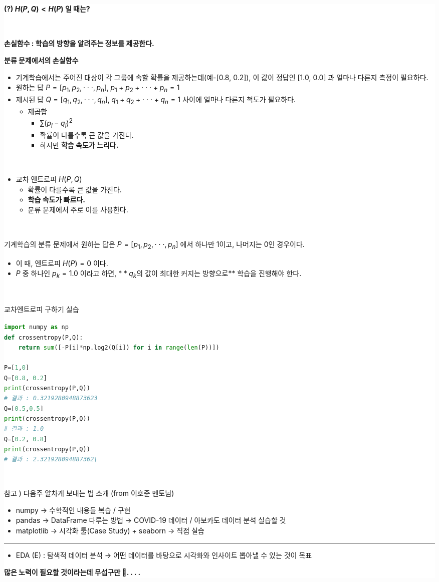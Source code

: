 **(?) $H(P,Q) <H(P)$ 일 때는?**

<br>

**손실함수 : 학습의 방향을 알려주는 정보를 제공한다.**

**분류 문제에서의 손실함수**

- 기계학습에서는 주어진 대상이 각 그룹에 속할 확률을 제공하는데(예-[0.8, 0.2]), 이 값이 정답인 [1.0, 0.0] 과 얼마나 다른지 측정이 필요하다.
- 원하는 답 $P=[p_1,p_2,\cdot\cdot\cdot,p_n],\; p_1+p_2+\cdot\cdot\cdot+p_n=1$
- 제시된 답 $Q=[q_1,q_2,\cdot\cdot\cdot,q_n],\; q_1+q_2+\cdot\cdot\cdot+q_n=1$ 사이에 얼마나 다른지 척도가 필요하다.
  - 제곱합
    - $\sum(p_i-q_i)^2$
    - 확률이 다를수록 큰 값을 가진다.
    - 하지만 **학습 속도가 느리다.**

<br>

- 교차 엔트로피 $H(P,Q)$
  - 확률이 다를수록 큰 값을 가진다.
  - **학습 속도가 빠르다.**
  - 분류 문제에서 주로 이를 사용한다.

<br>

기계학습의 분류 문제에서 원하는 답은 $P=[p_1,p_2,\cdot\cdot\cdot,p_n]$ 에서 하나만 1이고, 나머지는 0인 경우이다.

- 이 때, 엔트로피 $H(P)=0$ 이다.
- $P$ 중 하나인 $p_k=1.0$ 이라고 하면, $**q_k$의 값이 최대한 커지는 방향으로\*\* 학습을 진행해야 한다.

<br>

교차엔트로피 구하기 실습

```python
import numpy as np
def crossentropy(P,Q):
	return sum([-P[i]*np.log2(Q[i]) for i in range(len(P))])

P=[1,0]
Q=[0.8, 0.2]
print(crossentropy(P,Q))
# 결과 : 0.3219280948873623
Q=[0.5,0.5]
print(crossentropy(P,Q))
# 결과 : 1.0
Q=[0.2, 0.8]
print(crossentropy(P,Q))
# 결과 : 2.321928094887362\
```

<br>

참고 ) 다음주 알차게 보내는 법 소개 (from 이호준 멘토님)

- numpy → 수학적인 내용들 복습 / 구현
- pandas → DataFrame 다루는 방법 → COVID-19 데이터 / 아보카도 데이터 분석 실습할 것
- matplotlib → 시각화 툴(Case Study) + seaborn → 직접 실습

---

- EDA (E) : 탐색적 데이터 분석 → 어떤 데이터를 바탕으로 시각화와 인사이트 뽑아낼 수 있는 것이 목표

**많은 노력이 필요할 것이라는데 무섭구만 🥶. . . .**
